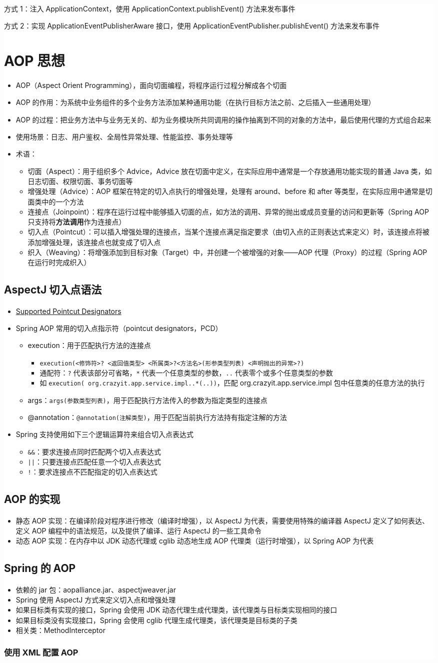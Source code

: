 方式 1：注入 ApplicationContext，使用 ApplicationContext.publishEvent() 方法来发布事件

方式 2：实现 ApplicationEventPublisherAware 接口，使用 ApplicationEventPublisher.publishEvent() 方法来发布事件

# AOP 思想 #

 *  AOP（Aspect Orient Programming），面向切面编程，将程序运行过程分解成各个切面
 *  AOP 的作用：为系统中业务组件的多个业务方法添加某种通用功能（在执行目标方法之前、之后插入一些通用处理）
 *  AOP 的过程：把业务方法中与业务无关的、却为业务模块所共同调用的操作抽离到不同的对象的方法中，最后使用代理的方式组合起来
 *  使用场景：日志、用户鉴权、全局性异常处理、性能监控、事务处理等
 *  术语：
    
     *  切面（Aspect）：用于组织多个 Advice，Advice 放在切面中定义，在实际应用中通常是一个存放通用功能实现的普通 Java 类，如日志切面、权限切面、事务切面等
     *  增强处理（Advice）：AOP 框架在特定的切入点执行的增强处理，处理有 around、before 和 after 等类型，在实际应用中通常是切面类中的一个方法
     *  连接点（Joinpoint）：程序在运行过程中能够插入切面的点，如方法的调用、异常的抛出或成员变量的访问和更新等（Spring AOP 只支持将**方法调用**作为连接点）
     *  切入点（Pointcut）：可以插入增强处理的连接点，当某个连接点满足指定要求（由切入点的正则表达式来定义）时，该连接点将被添加增强处理，该连接点也就变成了切入点
     *  织入（Weaving）：将增强添加到目标对象（Target）中，并创建一个被增强的对象——AOP 代理（Proxy）的过程（Spring AOP 在运行时完成织入）

## AspectJ 切入点语法 ##

 *  [Supported Pointcut Designators][]
 *  Spring AOP 常用的切入点指示符（pointcut designators，PCD）
    
     *  execution：用于匹配执行方法的连接点
        
         *  `execution(<修饰符>? <返回值类型> <所属类>?<方法名>(形参类型列表) <声明抛出的异常>?)`
         *  通配符：`?` 代表该部分可省略，`*` 代表一个任意类型的参数，`..` 代表零个或多个任意类型的参数
         *  如 `execution( org.crazyit.app.service.impl..*(..))`，匹配 org.crazyit.app.service.impl 包中任意类的任意方法的执行
     *  args：`args(参数类型列表)`，用于匹配执行方法传入的参数为指定类型的连接点
     *  @annotation：`@annotation(注解类型)`，用于匹配当前执行方法持有指定注解的方法
 *  Spring 支持使用如下三个逻辑运算符来组合切入点表达式
    
     *  `&&`：要求连接点同时匹配两个切入点表达式
     *  `||`：只要连接点匹配任意一个切入点表达式
     *  `!`：要求连接点不匹配指定的切入点表达式

## AOP 的实现 ##

 *  静态 AOP 实现：在编译阶段对程序进行修改（编译时增强），以 AspectJ 为代表，需要使用特殊的编译器 AspectJ 定义了如何表达、定义 AOP 编程中的语法规范，以及提供了编译、运行 AspectJ 的一些工具命令
 *  动态 AOP 实现：在内存中以 JDK 动态代理或 cglib 动态地生成 AOP 代理类（运行时增强），以 Spring AOP 为代表

## Spring 的 AOP ##

 *  依赖的 jar 包：aopalliance.jar、aspectjweaver.jar
 *  Spring 使用 AspectJ 方式来定义切入点和增强处理
 *  如果目标类有实现的接口，Spring 会使用 JDK 动态代理生成代理类，该代理类与目标类实现相同的接口
 *  如果目标类没有实现接口，Spring 会使用 cglib 代理生成代理类，该代理类是目标类的子类
 *  相关类：MethodInterceptor

### 使用 XML 配置 AOP ###


[spring-overview]: https://static.sitestack.cn/projects/sdky-java-note/1fc8208bff09a13a1216b3f13df32203.png
[mvc-context-hierarchy]: https://static.sitestack.cn/projects/sdky-java-note/481c79fcb3cd34ca1b7175518b43fe6a.jpeg
[Spring Expression Language _SpEL]: https://docs.spring.io/spring/docs/current/spring-framework-reference/core.html#expressions
[Supported Pointcut Designators]: https://docs.spring.io/spring/docs/current/spring-framework-reference/core.html#aop-pointcuts-designators
[237ffeffcedeca21cb7db717af833efd.png]: https://static.sitestack.cn/projects/sdky-java-note/237ffeffcedeca21cb7db717af833efd.png
